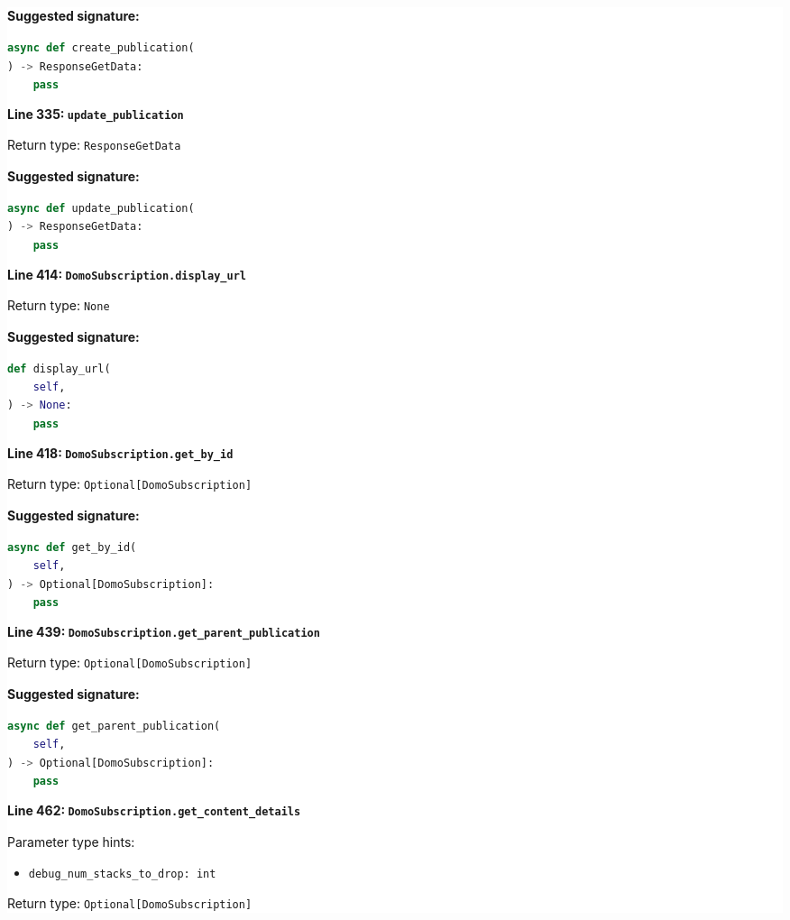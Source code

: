 **Suggested signature:**
```python
async def create_publication(
) -> ResponseGetData:
    pass
```

**Line 335: `update_publication`**

Return type: `ResponseGetData`

**Suggested signature:**
```python
async def update_publication(
) -> ResponseGetData:
    pass
```

**Line 414: `DomoSubscription.display_url`**

Return type: `None`

**Suggested signature:**
```python
def display_url(
    self,
) -> None:
    pass
```

**Line 418: `DomoSubscription.get_by_id`**

Return type: `Optional[DomoSubscription]`

**Suggested signature:**
```python
async def get_by_id(
    self,
) -> Optional[DomoSubscription]:
    pass
```

**Line 439: `DomoSubscription.get_parent_publication`**

Return type: `Optional[DomoSubscription]`

**Suggested signature:**
```python
async def get_parent_publication(
    self,
) -> Optional[DomoSubscription]:
    pass
```

**Line 462: `DomoSubscription.get_content_details`**

Parameter type hints:
- `debug_num_stacks_to_drop: int`

Return type: `Optional[DomoSubscription]`
